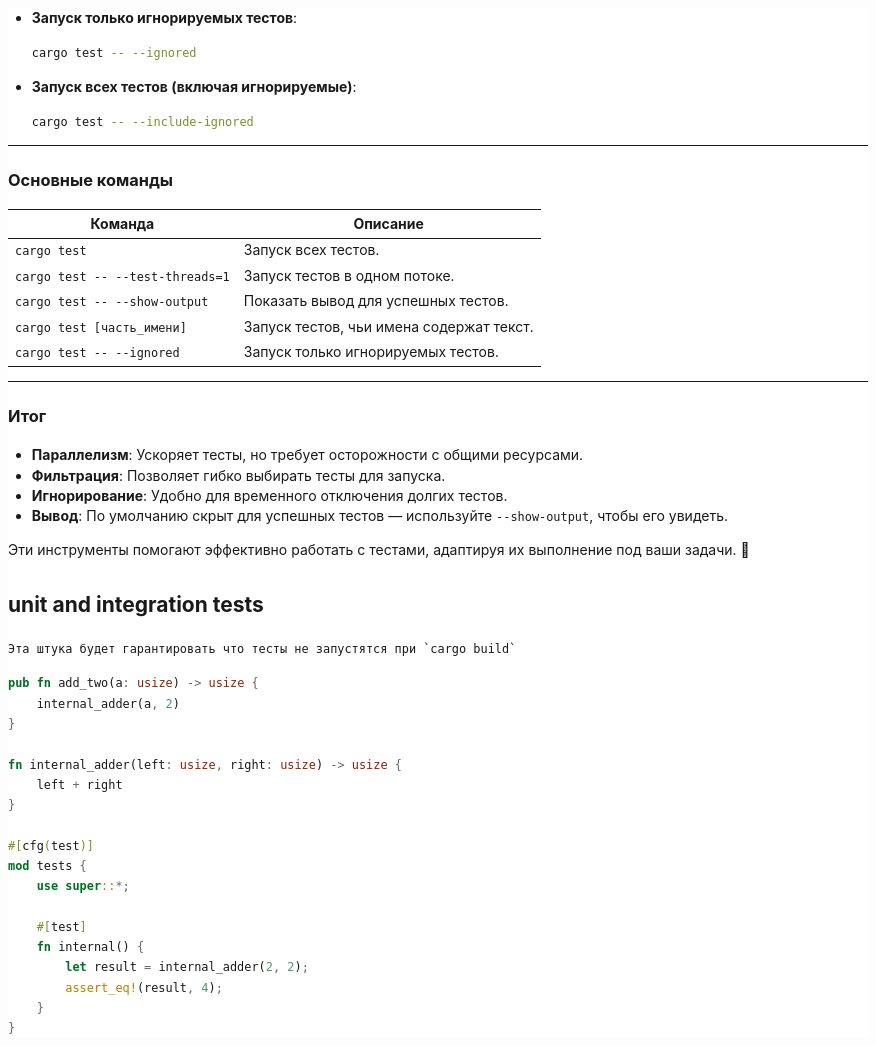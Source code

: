 - **Запуск только игнорируемых тестов**:  
  ```bash  
  cargo test -- --ignored  
  ```  

- **Запуск всех тестов (включая игнорируемые)**:  
  ```bash  
  cargo test -- --include-ignored  
  ```  

---

### Основные команды  
| Команда                          | Описание                                  |  
|----------------------------------|------------------------------------------|  
| `cargo test`                     | Запуск всех тестов.                      |  
| `cargo test -- --test-threads=1` | Запуск тестов в одном потоке.            |  
| `cargo test -- --show-output`    | Показать вывод для успешных тестов.      |  
| `cargo test [часть_имени]`       | Запуск тестов, чьи имена содержат текст. |  
| `cargo test -- --ignored`        | Запуск только игнорируемых тестов.       |  

---

### Итог  
- **Параллелизм**: Ускоряет тесты, но требует осторожности с общими ресурсами.  
- **Фильтрация**: Позволяет гибко выбирать тесты для запуска.  
- **Игнорирование**: Удобно для временного отключения долгих тестов.  
- **Вывод**: По умолчанию скрыт для успешных тестов — используйте `--show-output`, чтобы его увидеть.  

Эти инструменты помогают эффективно работать с тестами, адаптируя их выполнение под ваши задачи. 🦀

## unit and integration tests

    Эта штука будет гарантировать что тесты не запустятся при `cargo build`

```Rust
pub fn add_two(a: usize) -> usize {
    internal_adder(a, 2)
}

fn internal_adder(left: usize, right: usize) -> usize {
    left + right
}

#[cfg(test)]
mod tests {
    use super::*;

    #[test]
    fn internal() {
        let result = internal_adder(2, 2);
        assert_eq!(result, 4);
    }
}
```

